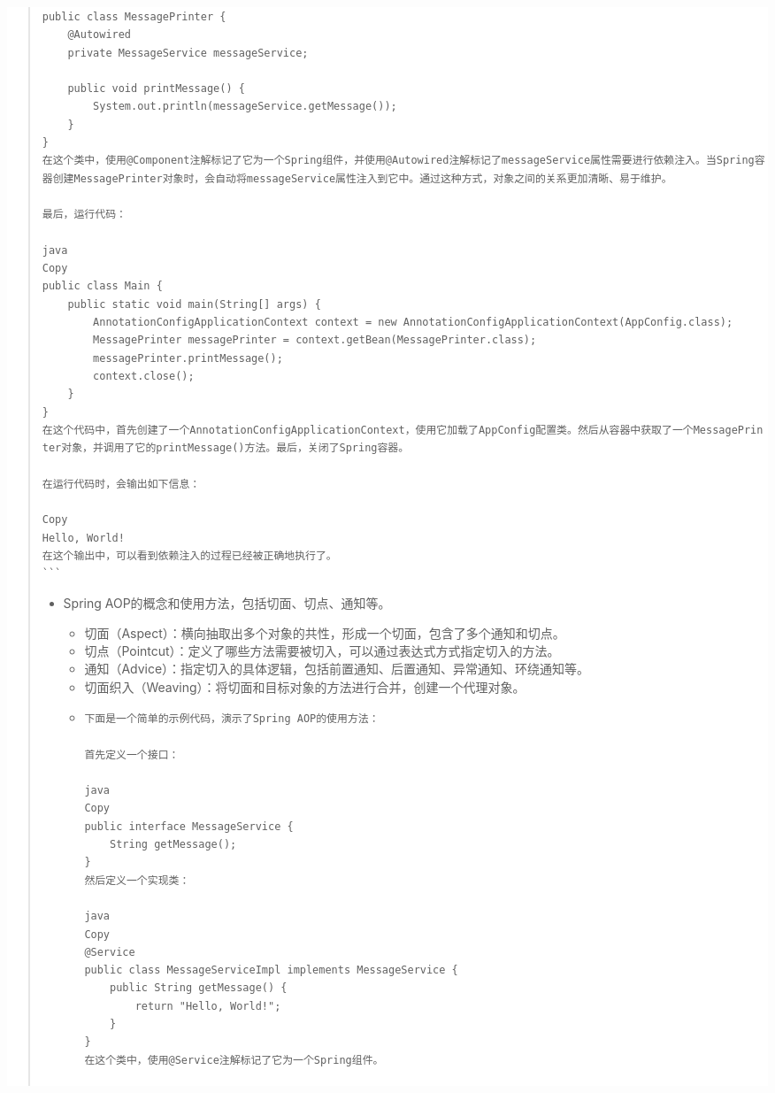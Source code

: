 >     public class MessagePrinter {
>         @Autowired
>         private MessageService messageService;
>         
>         public void printMessage() {
>             System.out.println(messageService.getMessage());
>         }
>     }
>     在这个类中，使用@Component注解标记了它为一个Spring组件，并使用@Autowired注解标记了messageService属性需要进行依赖注入。当Spring容器创建MessagePrinter对象时，会自动将messageService属性注入到它中。通过这种方式，对象之间的关系更加清晰、易于维护。
>         
>     最后，运行代码：
>         
>     java
>     Copy
>     public class Main {
>         public static void main(String[] args) {
>             AnnotationConfigApplicationContext context = new AnnotationConfigApplicationContext(AppConfig.class);
>             MessagePrinter messagePrinter = context.getBean(MessagePrinter.class);
>             messagePrinter.printMessage();
>             context.close();
>         }
>     }
>     在这个代码中，首先创建了一个AnnotationConfigApplicationContext，使用它加载了AppConfig配置类。然后从容器中获取了一个MessagePrinter对象，并调用了它的printMessage()方法。最后，关闭了Spring容器。
>         
>     在运行代码时，会输出如下信息：
>         
>     Copy
>     Hello, World!
>     在这个输出中，可以看到依赖注入的过程已经被正确地执行了。
>     ```
>
>     
>
> - Spring AOP的概念和使用方法，包括切面、切点、通知等。
>
>   - 切面（Aspect）：横向抽取出多个对象的共性，形成一个切面，包含了多个通知和切点。
>   - 切点（Pointcut）：定义了哪些方法需要被切入，可以通过表达式方式指定切入的方法。
>   - 通知（Advice）：指定切入的具体逻辑，包括前置通知、后置通知、异常通知、环绕通知等。
>   - 切面织入（Weaving）：将切面和目标对象的方法进行合并，创建一个代理对象。
>   - ```
>     下面是一个简单的示例代码，演示了Spring AOP的使用方法：
>         
>     首先定义一个接口：
>         
>     java
>     Copy
>     public interface MessageService {
>         String getMessage();
>     }
>     然后定义一个实现类：
>         
>     java
>     Copy
>     @Service
>     public class MessageServiceImpl implements MessageService {
>         public String getMessage() {
>             return "Hello, World!";
>         }
>     }
>     在这个类中，使用@Service注解标记了它为一个Spring组件。
>         